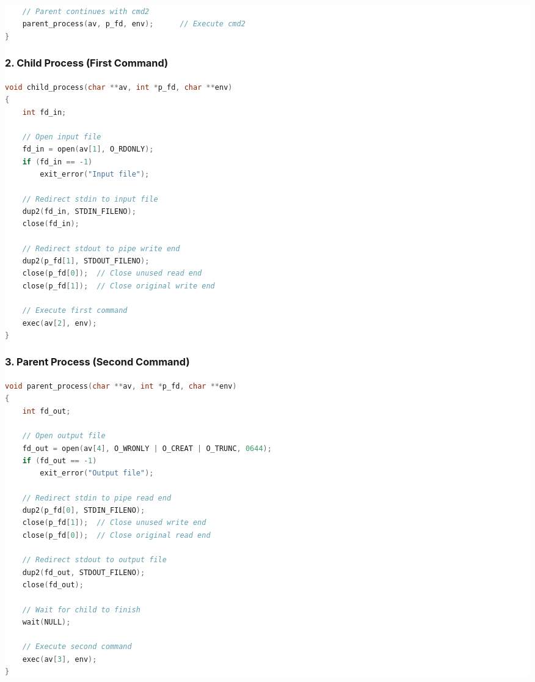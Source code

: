 ```c
    // Parent continues with cmd2
    parent_process(av, p_fd, env);      // Execute cmd2
}
```

### 2. Child Process (First Command)

```c
void child_process(char **av, int *p_fd, char **env)
{
    int fd_in;
    
    // Open input file
    fd_in = open(av[1], O_RDONLY);
    if (fd_in == -1)
        exit_error("Input file");
    
    // Redirect stdin to input file
    dup2(fd_in, STDIN_FILENO);
    close(fd_in);
    
    // Redirect stdout to pipe write end
    dup2(p_fd[1], STDOUT_FILENO);
    close(p_fd[0]);  // Close unused read end
    close(p_fd[1]);  // Close original write end
    
    // Execute first command
    exec(av[2], env);
}
```

### 3. Parent Process (Second Command)

```c
void parent_process(char **av, int *p_fd, char **env)
{
    int fd_out;
    
    // Open output file
    fd_out = open(av[4], O_WRONLY | O_CREAT | O_TRUNC, 0644);
    if (fd_out == -1)
        exit_error("Output file");
    
    // Redirect stdin to pipe read end
    dup2(p_fd[0], STDIN_FILENO);
    close(p_fd[1]);  // Close unused write end
    close(p_fd[0]);  // Close original read end
    
    // Redirect stdout to output file
    dup2(fd_out, STDOUT_FILENO);
    close(fd_out);
    
    // Wait for child to finish
    wait(NULL);
    
    // Execute second command
    exec(av[3], env);
}
```

